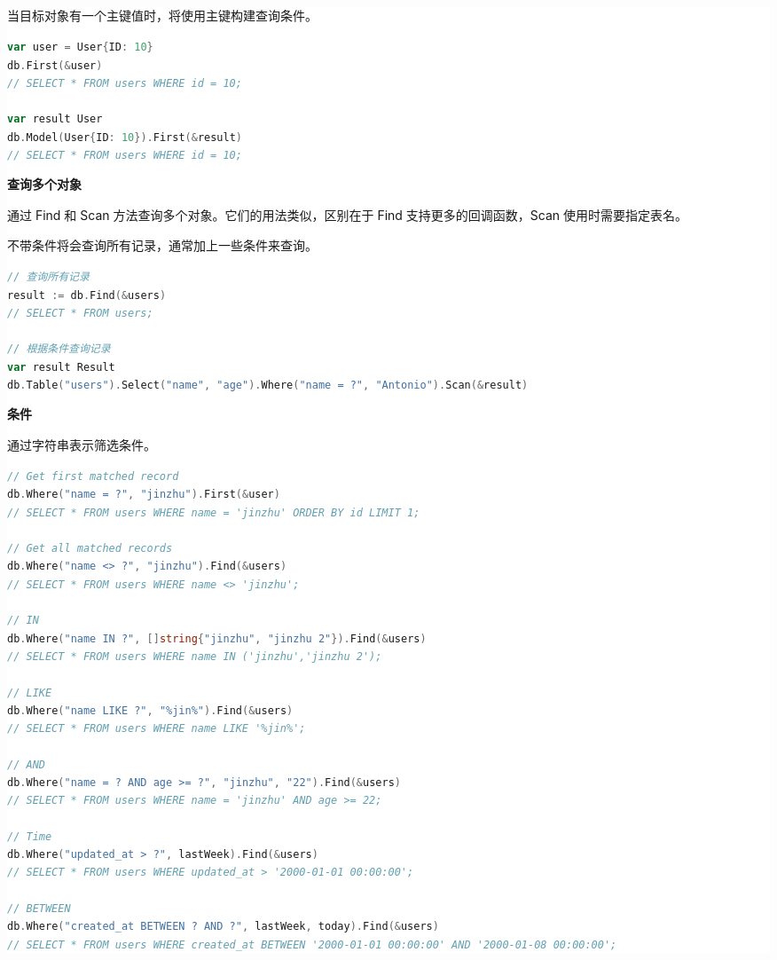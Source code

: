 当目标对象有一个主键值时，将使用主键构建查询条件。

```go
var user = User{ID: 10}
db.First(&user)
// SELECT * FROM users WHERE id = 10;

var result User
db.Model(User{ID: 10}).First(&result)
// SELECT * FROM users WHERE id = 10;
```

**查询多个对象**

通过 Find 和 Scan 方法查询多个对象。它们的用法类似，区别在于 Find 支持更多的回调函数，Scan 使用时需要指定表名。

不带条件将会查询所有记录，通常加上一些条件来查询。

```go
// 查询所有记录
result := db.Find(&users)
// SELECT * FROM users;

// 根据条件查询记录
var result Result
db.Table("users").Select("name", "age").Where("name = ?", "Antonio").Scan(&result)
```

**条件**

通过字符串表示筛选条件。

```go
// Get first matched record
db.Where("name = ?", "jinzhu").First(&user)
// SELECT * FROM users WHERE name = 'jinzhu' ORDER BY id LIMIT 1;

// Get all matched records
db.Where("name <> ?", "jinzhu").Find(&users)
// SELECT * FROM users WHERE name <> 'jinzhu';

// IN
db.Where("name IN ?", []string{"jinzhu", "jinzhu 2"}).Find(&users)
// SELECT * FROM users WHERE name IN ('jinzhu','jinzhu 2');

// LIKE
db.Where("name LIKE ?", "%jin%").Find(&users)
// SELECT * FROM users WHERE name LIKE '%jin%';

// AND
db.Where("name = ? AND age >= ?", "jinzhu", "22").Find(&users)
// SELECT * FROM users WHERE name = 'jinzhu' AND age >= 22;

// Time
db.Where("updated_at > ?", lastWeek).Find(&users)
// SELECT * FROM users WHERE updated_at > '2000-01-01 00:00:00';

// BETWEEN
db.Where("created_at BETWEEN ? AND ?", lastWeek, today).Find(&users)
// SELECT * FROM users WHERE created_at BETWEEN '2000-01-01 00:00:00' AND '2000-01-08 00:00:00';
```
